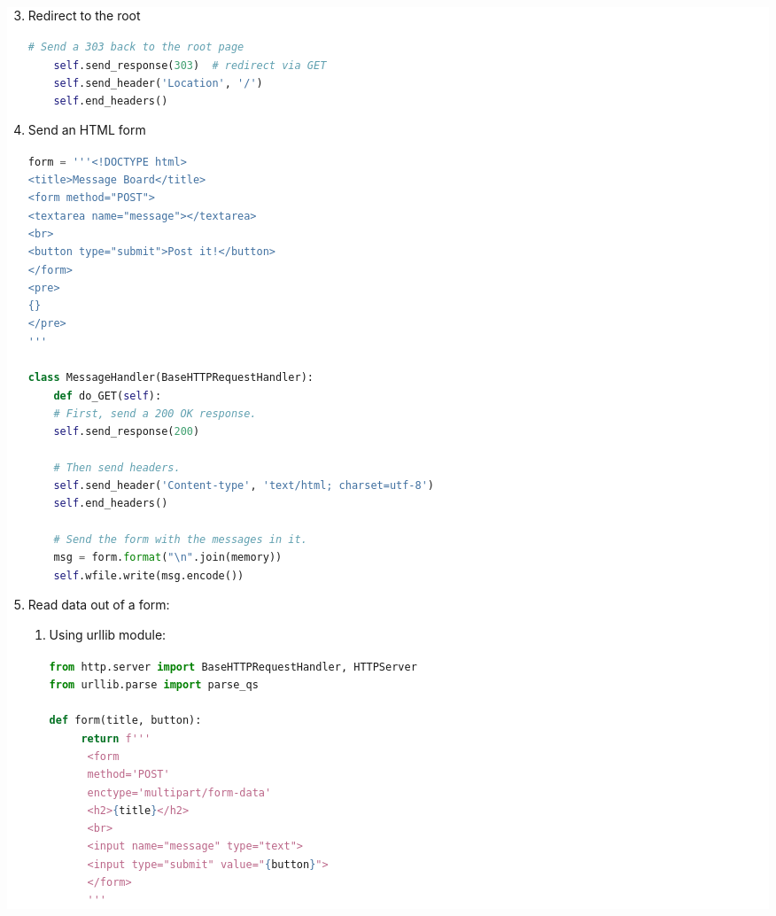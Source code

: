 3. Redirect to the root

   ```python
   # Send a 303 back to the root page
       self.send_response(303)  # redirect via GET
       self.send_header('Location', '/')
       self.end_headers()
   ```

4. Send an HTML form

   ```python
   form = '''<!DOCTYPE html>
   <title>Message Board</title>
   <form method="POST">
   <textarea name="message"></textarea>
   <br>
   <button type="submit">Post it!</button>
   </form>
   <pre>
   {}
   </pre>
   '''

   class MessageHandler(BaseHTTPRequestHandler):
       def do_GET(self):
       # First, send a 200 OK response.
       self.send_response(200)

       # Then send headers.
       self.send_header('Content-type', 'text/html; charset=utf-8')
       self.end_headers()

       # Send the form with the messages in it.
       msg = form.format("\n".join(memory))
       self.wfile.write(msg.encode())
   ```

5. Read data out of a form:

   1. Using urllib module:

      ```py
      from http.server import BaseHTTPRequestHandler, HTTPServer
      from urllib.parse import parse_qs

      def form(title, button):
           return f'''
            <form
            method='POST'
            enctype='multipart/form-data'
            <h2>{title}</h2>
            <br>
            <input name="message" type="text">
            <input type="submit" value="{button}">
            </form>
            '''
